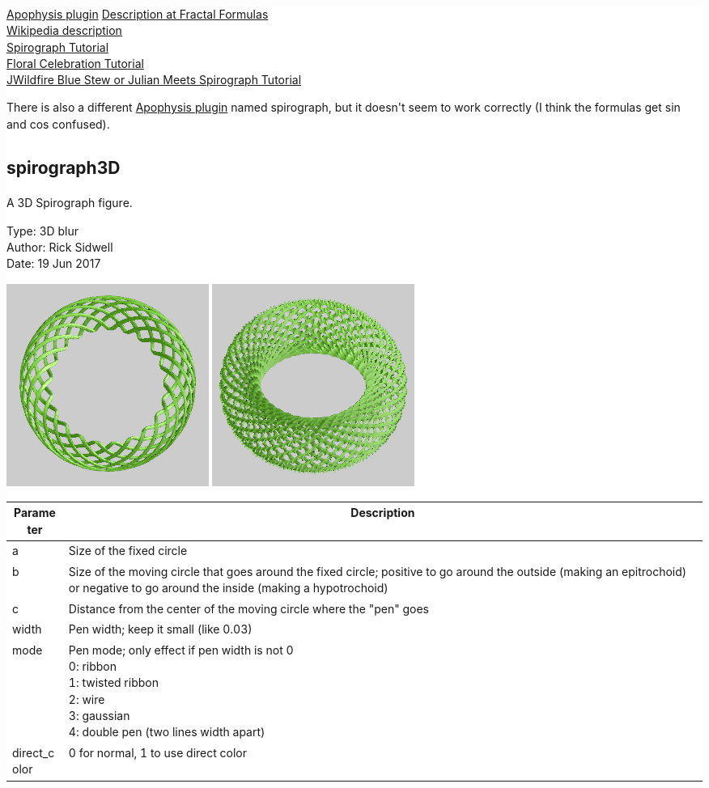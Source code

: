 [Apophysis plugin](https://www.deviantart.com/lu-kout/art/Apophysis-Plugin-Pack-1-v0-4-59907275)
[Description at Fractal Formulas](https://fractalformulas.wordpress.com/flame-variations/spirograph/)  
[Wikipedia description](https://en.wikipedia.org/wiki/Spirograph)  
[Spirograph Tutorial](https://www.deviantart.com/esintu/art/Spirograph-Tutorial-60652570)  
[Floral Celebration Tutorial](https://www.deviantart.com/lightaesthetic/art/Floral-Celebration-Tutorial-60857715)  
[JWildfire Blue Stew or Julian Meets Spirograph Tutorial](https://www.dropbox.com/sh/bt7se699hhfcx8v/AAAR4i1BvGsG7ecRyAzu6WXMa/JWILDFIRE%20BLUE%20STEW%20OR%20JULIA%20N%20MEETS%20SPIROGRAPH%20TUTORIAL.pdf?dl=0)

There is also a different [Apophysis plugin](https://www.deviantart.com/rosros-3/art/Spirograph-391696676) named spirograph, but it doesn't seem to work correctly (I think the formulas get sin and cos confused).

## spirograph3D
A 3D Spirograph figure.

Type: 3D blur  
Author: Rick Sidwell  
Date: 19 Jun 2017  

[![](spirograph3D-1.png)](spirograph3D-1.flame) [![](spirograph3D-2.png)](spirograph3D-2.flame)

| Parameter | Description |
| --- | --- |
| a | Size of the fixed circle |
| b | Size of the moving circle that goes around the fixed circle; positive to go around the outside (making an epitrochoid) or negative to go around the inside (making a hypotrochoid) |
| c | Distance from the center of the moving circle where the "pen" goes |
| width | Pen width; keep it small (like 0.03) |
| mode | Pen mode; only effect if pen width is not 0<br>0: ribbon<br>1: twisted ribbon<br>2: wire<br>3: gaussian<br>4: double pen (two lines width apart) |
| direct_color | 0 for normal, 1 to use direct color |
